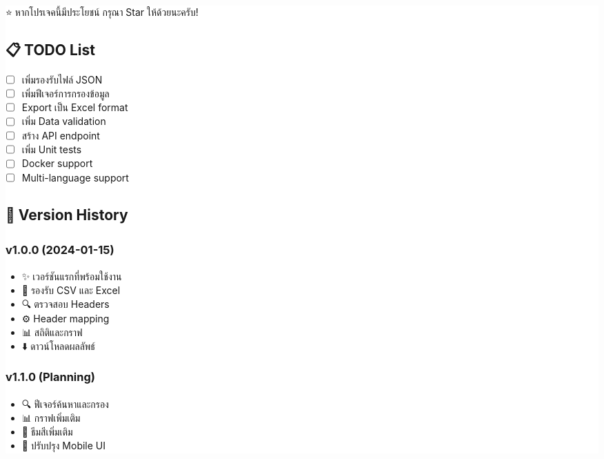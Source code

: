 
⭐ หากโปรเจคนี้มีประโยชน์ กรุณา Star ให้ด้วยนะครับ!

## 📋 TODO List

- [ ] เพิ่มรองรับไฟล์ JSON
- [ ] เพิ่มฟีเจอร์การกรองข้อมูล
- [ ] Export เป็น Excel format
- [ ] เพิ่ม Data validation
- [ ] สร้าง API endpoint
- [ ] เพิ่ม Unit tests
- [ ] Docker support
- [ ] Multi-language support

## 🔄 Version History

### v1.0.0 (2024-01-15)
- ✨ เวอร์ชันแรกที่พร้อมใช้งาน
- 📁 รองรับ CSV และ Excel
- 🔍 ตรวจสอบ Headers
- ⚙️ Header mapping
- 📊 สถิติและกราฟ
- ⬇️ ดาวน์โหลดผลลัพธ์

### v1.1.0 (Planning)
- 🔍 ฟีเจอร์ค้นหาและกรอง
- 📊 กราฟเพิ่มเติม
- 🎨 ธีมสีเพิ่มเติม
- 📱 ปรับปรุง Mobile UI
